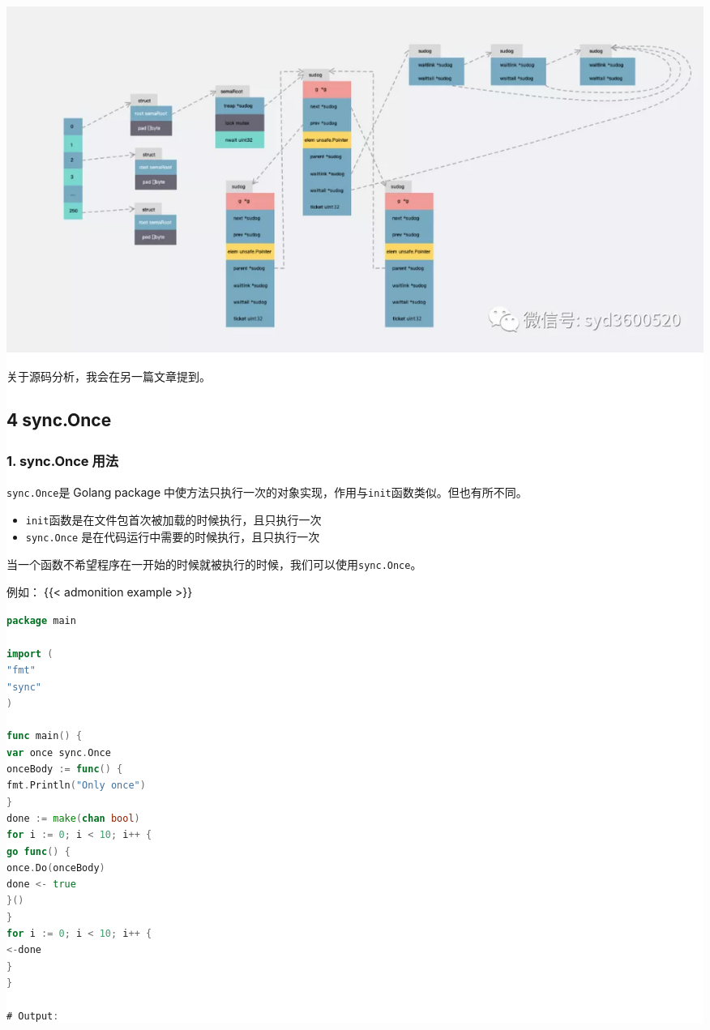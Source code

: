 ![sudog](/sudog.png "图5：sudog涉及的链表结构")

关于源码分析，我会在另一篇文章提到。

## 4 sync.Once

### 1. sync.Once 用法

`sync.Once`是 Golang package 中使方法只执行一次的对象实现，作用与`init`函数类似。但也有所不同。

- `init`函数是在文件包首次被加载的时候执行，且只执行一次
- `sync.Once` 是在代码运行中需要的时候执行，且只执行一次

当一个函数不希望程序在一开始的时候就被执行的时候，我们可以使用`sync.Once`。

例如：
{{< admonition example >}}
```go
package main

import (
"fmt"
"sync"
)

func main() {
var once sync.Once
onceBody := func() {
fmt.Println("Only once")
}
done := make(chan bool)
for i := 0; i < 10; i++ {
go func() {
once.Do(onceBody)
done <- true
}()
}
for i := 0; i < 10; i++ {
<-done
}
}

# Output:
```